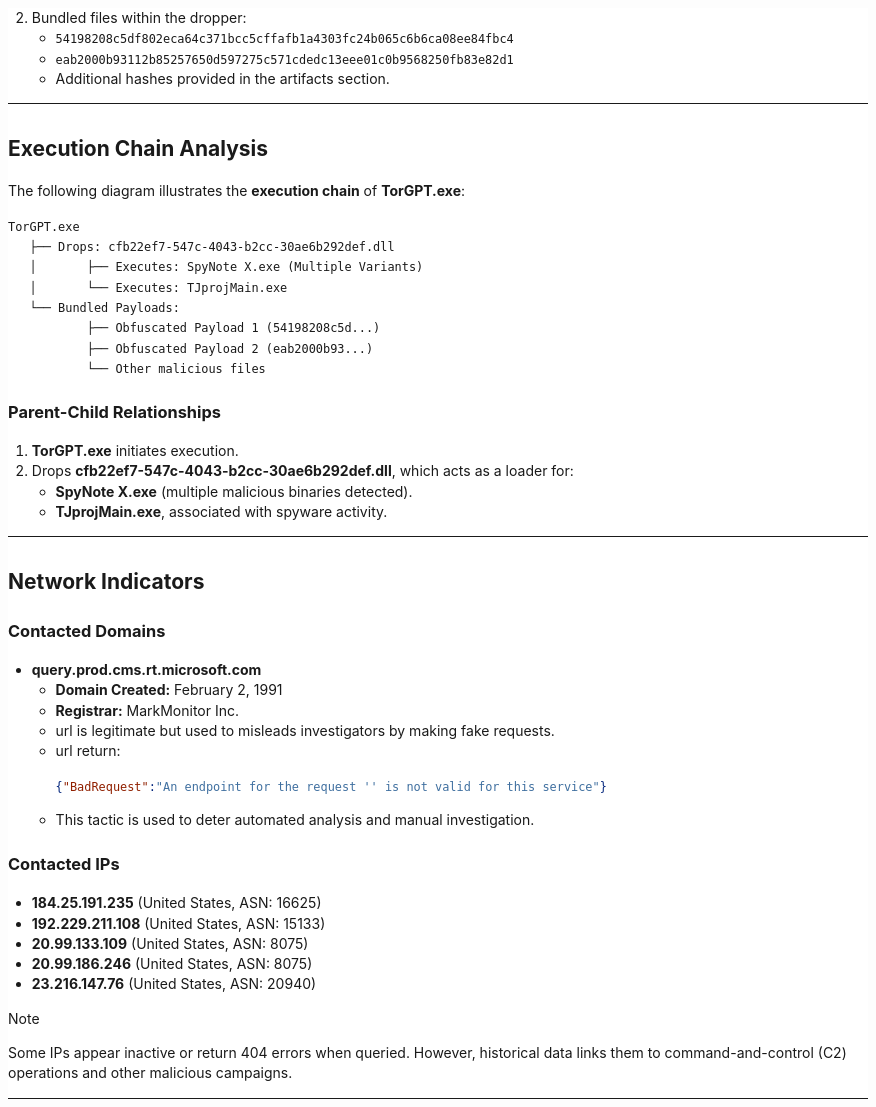 2. Bundled files within the dropper:
   - `54198208c5df802eca64c371bcc5cffafb1a4303fc24b065c6b6ca08ee84fbc4`
   - `eab2000b93112b85257650d597275c571cdedc13eee01c0b9568250fb83e82d1`
   - Additional hashes provided in the artifacts section.

---

## Execution Chain Analysis

The following diagram illustrates the **execution chain** of **TorGPT.exe**:

```plaintext
TorGPT.exe
   ├── Drops: cfb22ef7-547c-4043-b2cc-30ae6b292def.dll
   │       ├── Executes: SpyNote X.exe (Multiple Variants)
   │       └── Executes: TJprojMain.exe
   └── Bundled Payloads:
           ├── Obfuscated Payload 1 (54198208c5d...)
           ├── Obfuscated Payload 2 (eab2000b93...)
           └── Other malicious files
```

### Parent-Child Relationships

1. **TorGPT.exe** initiates execution.
2. Drops **cfb22ef7-547c-4043-b2cc-30ae6b292def.dll**, which acts as a loader for:
   - **SpyNote X.exe** (multiple malicious binaries detected).
   - **TJprojMain.exe**, associated with spyware activity.

---

## Network Indicators

### Contacted Domains
- **query.prod.cms.rt.microsoft.com**
  - **Domain Created:** February 2, 1991
  - **Registrar:** MarkMonitor Inc.
  - url is legitimate but used to misleads investigators by making fake requests.
  - url return:
    ```json
    {"BadRequest":"An endpoint for the request '' is not valid for this service"}
    ```
  - This tactic is used to deter automated analysis and manual investigation.

### Contacted IPs
- **184.25.191.235** (United States, ASN: 16625)
- **192.229.211.108** (United States, ASN: 15133)
- **20.99.133.109** (United States, ASN: 8075)
- **20.99.186.246** (United States, ASN: 8075)
- **23.216.147.76** (United States, ASN: 20940)

> [!NOTE]
>  Some IPs appear inactive or return 404 errors when queried. However, historical data links them to command-and-control (C2) operations and other malicious campaigns.

---